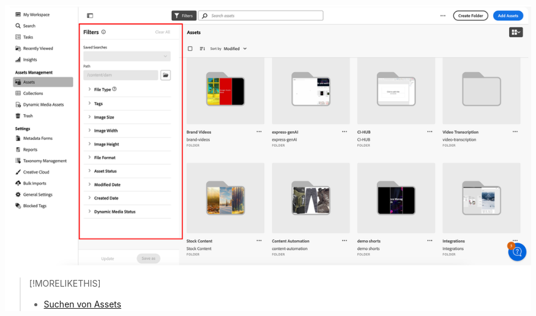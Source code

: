 ![Verwenden benutzerdefinierter Suchfilter](assets/using-custom-search-filters.png)

>[!MORELIKETHIS]
>
>* [Suchen von Assets](/help/using/search.md)
